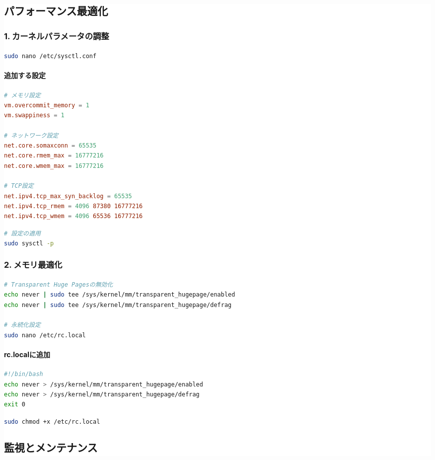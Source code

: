 ## パフォーマンス最適化

### 1. カーネルパラメータの調整
```bash
sudo nano /etc/sysctl.conf
```

#### 追加する設定
```conf
# メモリ設定
vm.overcommit_memory = 1
vm.swappiness = 1

# ネットワーク設定
net.core.somaxconn = 65535
net.core.rmem_max = 16777216
net.core.wmem_max = 16777216

# TCP設定
net.ipv4.tcp_max_syn_backlog = 65535
net.ipv4.tcp_rmem = 4096 87380 16777216
net.ipv4.tcp_wmem = 4096 65536 16777216
```

```bash
# 設定の適用
sudo sysctl -p
```

### 2. メモリ最適化
```bash
# Transparent Huge Pagesの無効化
echo never | sudo tee /sys/kernel/mm/transparent_hugepage/enabled
echo never | sudo tee /sys/kernel/mm/transparent_hugepage/defrag

# 永続化設定
sudo nano /etc/rc.local
```

#### rc.localに追加
```bash
#!/bin/bash
echo never > /sys/kernel/mm/transparent_hugepage/enabled
echo never > /sys/kernel/mm/transparent_hugepage/defrag
exit 0
```

```bash
sudo chmod +x /etc/rc.local
```

## 監視とメンテナンス
